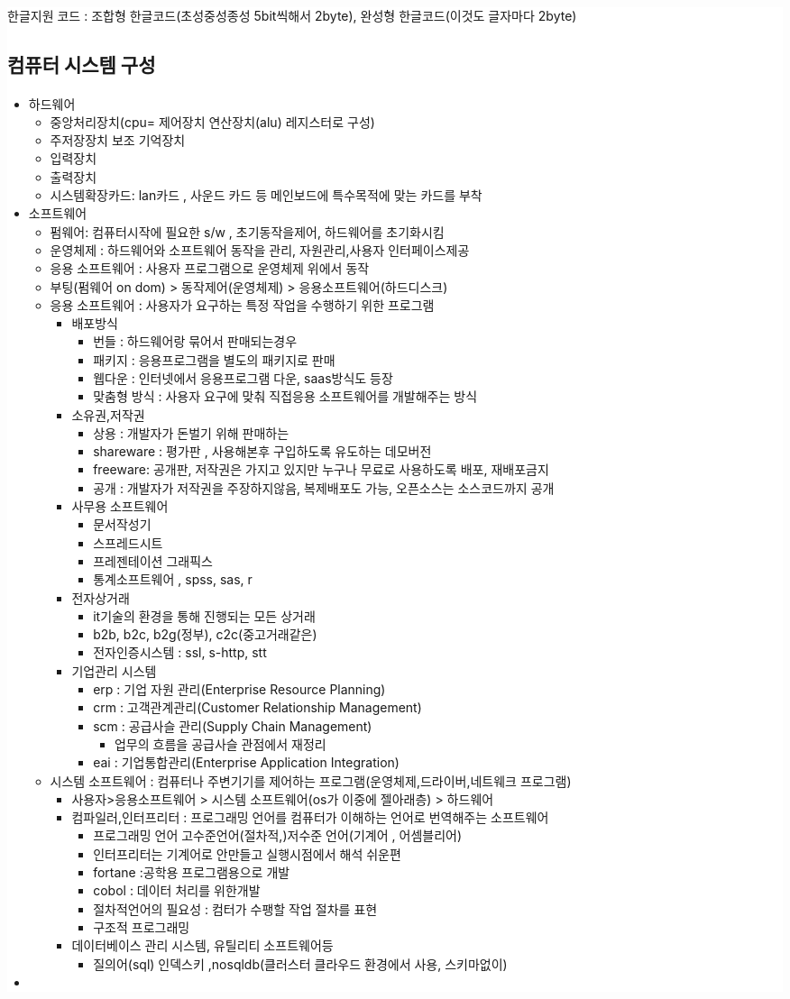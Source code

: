 한글지원 코드 : 조합형 한글코드(초성중성종성 5bit씩해서 2byte), 완성형 한글코드(이것도 글자마다 2byte)

## 컴퓨터 시스템 구성
- 하드웨어
	- 중앙처리장치(cpu= 제어장치 연산장치(alu) 레지스터로 구성)
	- 주저장장치 보조 기억장치
	- 입력장치
	- 출력장치
	- 시스템확장카드: lan카드 , 사운드 카드 등 메인보드에 특수목적에 맞는 카드를 부착
- 소프트웨어
	- 펌웨어: 컴퓨터시작에 필요한 s/w , 초기동작을제어, 하드웨어를 초기화시킴
	- 운영체제 : 하드웨어와 소프트웨어 동작을 관리, 자원관리,사용자 인터페이스제공
	- 응용 소프트웨어 : 사용자 프로그램으로 운영체제 위에서 동작
	- 부팅(펌웨어 on dom) > 동작제어(운영체제) > 응용소프트웨어(하드디스크)
	- 응용 소프트웨어 : 사용자가 요구하는 특정 작업을 수행하기 위한 프로그램
		- 배포방식
			- 번들 : 하드웨어랑 묶어서 판매되는경우
			- 패키지 : 응용프로그램을 별도의 패키지로 판매
			- 웹다운 : 인터넷에서 응용프로그램 다운, saas방식도 등장
			- 맞춤형 방식 : 사용자 요구에 맞춰 직접응용 소프트웨어를 개발해주는 방식
		- 소유권,저작권
			- 상용 : 개발자가 돈벌기 위해 판매하는
			- shareware : 평가판 , 사용해본후 구입하도록 유도하는 데모버전
			- freeware: 공개판, 저작권은 가지고 있지만 누구나 무료로 사용하도록 배포, 재배포금지
			- 공개 : 개발자가 저작권을 주장하지않음, 복제배포도 가능, 오픈소스는 소스코드까지 공개
		- 사무용 소프트웨어
			- 문서작성기
			- 스프레드시트
			- 프레젠테이션 그래픽스
			- 통계소프트웨어 , spss, sas, r
		- 전자상거래
			- it기술의 환경을 통해 진행되는 모든 상거래
			- b2b, b2c, b2g(정부), c2c(중고거래같은)
			- 전자인증시스템 : ssl, s-http, stt
		- 기업관리 시스템
			- erp : 기업 자원 관리(Enterprise Resource Planning)
			- crm : 고객관계관리(Customer Relationship Management)
			- scm : 공급사슬 관리(Supply Chain Management)
				- 업무의 흐름을 공급사슬 관점에서 재정리
			- eai : 기업통합관리(Enterprise Application Integration)
	- 시스템 소프트웨어 : 컴퓨터나 주변기기를 제어하는 프로그램(운영체제,드라이버,네트웨크 프로그램)
		- 사용자>응용소프트웨어 > 시스템 소프트웨어(os가 이중에 젤아래층) > 하드웨어 
		- 컴파일러,인터프리터 : 프로그래밍 언어를 컴퓨터가 이해하는 언어로 번역해주는 소프트웨어
			- 프로그래밍 언어 고수준언어(절차적,)저수준 언어(기계어 , 어셈블리어)
			- 인터프리터는 기계어로 안만들고 실행시점에서 해석 쉬운편
			- fortane :공학용 프로그램용으로 개발
			- cobol : 데이터 처리를 위한개발
			- 절차적언어의 필요성 : 컴터가 수팽할 작업 절차를 표현
			- 구조적 프로그래밍
		- 데이터베이스 관리 시스템, 유틸리티 소프트웨어등
			- 질의어(sql) 인덱스키 ,nosqldb(클러스터 클라우드 환경에서 사용, 스키마없이)
- 
